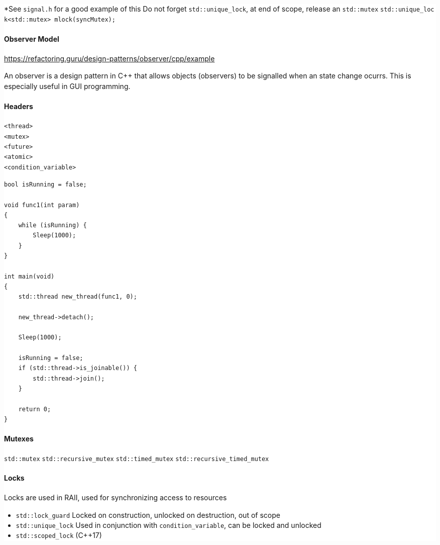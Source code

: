 *See `signal.h` for a good example of this
Do not forget `std::unique_lock`, at end of scope, release an `std::mutex`
`std::unique_lock<std::mutex> mlock(syncMutex);`

#### Observer Model

https://refactoring.guru/design-patterns/observer/cpp/example

An observer is a design pattern in C++ that allows objects (observers) to be signalled when an state change ocurrs. This is especially useful in GUI programming.


#### Headers
```
<thread>
<mutex>
<future>
<atomic>
<condition_variable>
```

```
bool isRunning = false;

void func1(int param)
{
    while (isRunning) {
        Sleep(1000);
    }
}

int main(void)
{
    std::thread new_thread(func1, 0);

    new_thread->detach();

    Sleep(1000);

    isRunning = false;
    if (std::thread->is_joinable()) {
        std::thread->join();
    }

    return 0;
}
```

#### Mutexes
`std::mutex` `std::recursive_mutex` `std::timed_mutex` `std::recursive_timed_mutex`

#### Locks
Locks are used in RAII, used for synchronizing access to resources 
* `std::lock_guard` Locked on construction, unlocked on destruction, out of scope
* `std::unique_lock` Used in conjunction with `condition_variable`, can be locked and unlocked
* `std::scoped_lock` (C++17)
